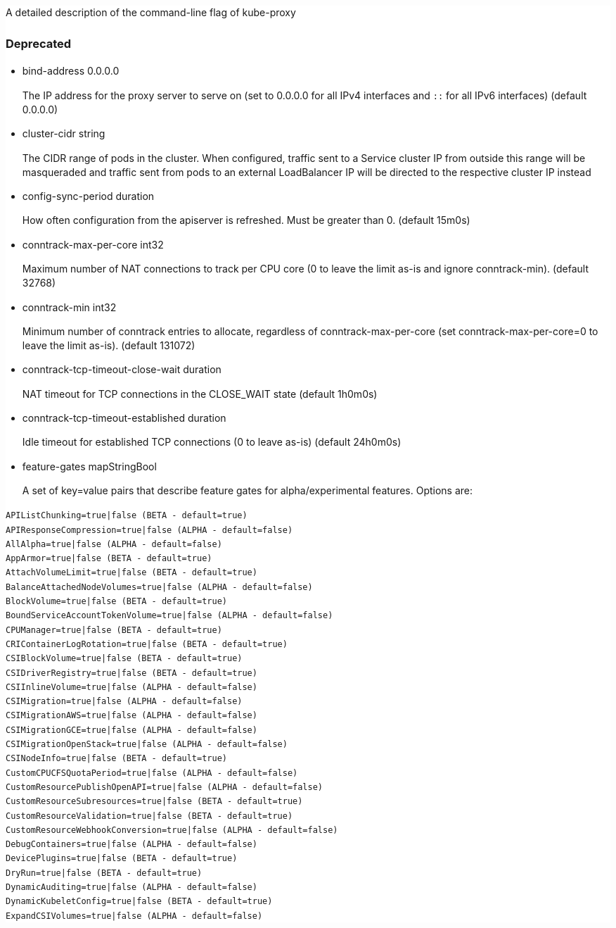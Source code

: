 A detailed description of the command-line flag of kube-proxy



### Deprecated

- bind-address 0.0.0.0

    The IP address for the proxy server to serve on (set to 0.0.0.0 for all IPv4 interfaces and `::` for all IPv6 interfaces) (default 0.0.0.0)

- cluster-cidr string

    The CIDR range of pods in the cluster. When configured, traffic sent to a Service cluster IP from outside this range will be masqueraded and traffic sent from pods to an external LoadBalancer IP will be directed to the respective cluster IP instead

- config-sync-period duration

    How often configuration from the apiserver is refreshed.  Must be greater than 0. (default 15m0s)

- conntrack-max-per-core int32

    Maximum number of NAT connections to track per CPU core (0 to leave the limit as-is and ignore conntrack-min). (default 32768)

- conntrack-min int32

    Minimum number of conntrack entries to allocate, regardless of conntrack-max-per-core (set conntrack-max-per-core=0 to leave the limit as-is). (default 131072)

- conntrack-tcp-timeout-close-wait duration

    NAT timeout for TCP connections in the CLOSE_WAIT state (default 1h0m0s)

- conntrack-tcp-timeout-established duration

    Idle timeout for established TCP connections (0 to leave as-is) (default 24h0m0s)

- feature-gates mapStringBool

    A set of key=value pairs that describe feature gates for alpha/experimental features. Options are:
```
APIListChunking=true|false (BETA - default=true)
APIResponseCompression=true|false (ALPHA - default=false)
AllAlpha=true|false (ALPHA - default=false)
AppArmor=true|false (BETA - default=true)
AttachVolumeLimit=true|false (BETA - default=true)
BalanceAttachedNodeVolumes=true|false (ALPHA - default=false)
BlockVolume=true|false (BETA - default=true)
BoundServiceAccountTokenVolume=true|false (ALPHA - default=false)
CPUManager=true|false (BETA - default=true)
CRIContainerLogRotation=true|false (BETA - default=true)
CSIBlockVolume=true|false (BETA - default=true)
CSIDriverRegistry=true|false (BETA - default=true)
CSIInlineVolume=true|false (ALPHA - default=false)
CSIMigration=true|false (ALPHA - default=false)
CSIMigrationAWS=true|false (ALPHA - default=false)
CSIMigrationGCE=true|false (ALPHA - default=false)
CSIMigrationOpenStack=true|false (ALPHA - default=false)
CSINodeInfo=true|false (BETA - default=true)
CustomCPUCFSQuotaPeriod=true|false (ALPHA - default=false)
CustomResourcePublishOpenAPI=true|false (ALPHA - default=false)
CustomResourceSubresources=true|false (BETA - default=true)
CustomResourceValidation=true|false (BETA - default=true)
CustomResourceWebhookConversion=true|false (ALPHA - default=false)
DebugContainers=true|false (ALPHA - default=false)
DevicePlugins=true|false (BETA - default=true)
DryRun=true|false (BETA - default=true)
DynamicAuditing=true|false (ALPHA - default=false)
DynamicKubeletConfig=true|false (BETA - default=true)
ExpandCSIVolumes=true|false (ALPHA - default=false)
```